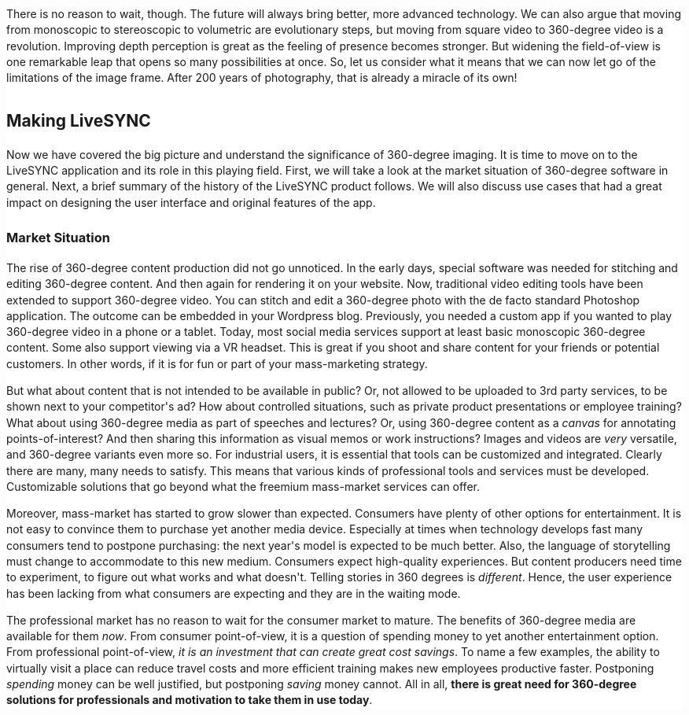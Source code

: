 There is no reason to wait, though. The future will always bring better, more advanced technology. We can also argue that moving from monoscopic to stereoscopic to volumetric are evolutionary steps, but moving from square video to 360-degree video is a revolution. Improving depth perception is great as the feeling of presence becomes stronger. But widening the field-of-view is one remarkable leap that opens so many possibilities at once. So, let us consider what it means that we can now let go of the limitations of the image frame. After 200 years of photography, that is already a miracle of its own!

## Making LiveSYNC

Now we have covered the big picture and understand the significance of 360-degree imaging. It is time to move on to the LiveSYNC application and its role in this playing field. First, we will take a look at the market situation of 360-degree software in general. Next, a brief summary of the history of the LiveSYNC product follows. We will also discuss use cases that had a great impact on designing the user interface and original features of the app.

### Market Situation

The rise of 360-degree content production did not go unnoticed. In the early days, special software was needed for stitching and editing 360-degree content. And then again for rendering it on your website. Now, traditional video editing tools have been extended to support  360-degree video. You can stitch and edit a 360-degree photo with the de facto standard Photoshop application. The outcome can be embedded in your Wordpress blog. Previously, you needed a custom app if you wanted to play 360-degree video in a phone or a tablet. Today, most social media services support at least basic monoscopic 360-degree content. Some also support viewing via a VR headset. This is great if you shoot and share content for your friends or potential customers. In other words, if it is for fun or part of your mass-marketing strategy.

But what about content that is not intended to be available in public? Or, not allowed to be uploaded to 3rd party services, to be shown next to your competitor's ad? How about controlled situations, such as private product presentations or employee training? What about using 360-degree media as part of speeches and lectures? Or, using 360-degree content as a *canvas* for annotating points-of-interest? And then sharing this information as visual memos or work instructions? Images and videos are *very* versatile, and 360-degree variants even more so. For industrial users, it is essential that tools can be customized and integrated. Clearly there are many, many needs to satisfy. This means that various kinds of professional tools and services must be developed. Customizable solutions that go beyond what the freemium mass-market services can offer.

Moreover, mass-market has started to grow slower than expected. Consumers have plenty of other options for entertainment. It is not easy to convince them to purchase yet another media device. Especially at times when technology develops fast many consumers tend to postpone purchasing: the next year's model is expected to be much better. Also, the language of storytelling must change to accommodate to this new medium. Consumers expect high-quality experiences. But content producers need time to experiment, to figure out what works and what doesn't. Telling stories in 360 degrees is *different*. Hence, the user experience has been lacking from what consumers are expecting and they are in the waiting mode. 

The professional market has no reason to wait for the consumer market to mature. The benefits of 360-degree media are available for them *now*. From consumer point-of-view, it is a question of spending money to yet another entertainment option. From professional point-of-view, *it is an investment that can create great cost savings*. To name a few examples, the ability to virtually visit a place can reduce travel costs and more efficient training makes new employees productive faster. Postponing *spending* money can be well justified, but postponing *saving* money cannot. All in all, **there is great need for 360-degree solutions for professionals and motivation to take them in use today**.
